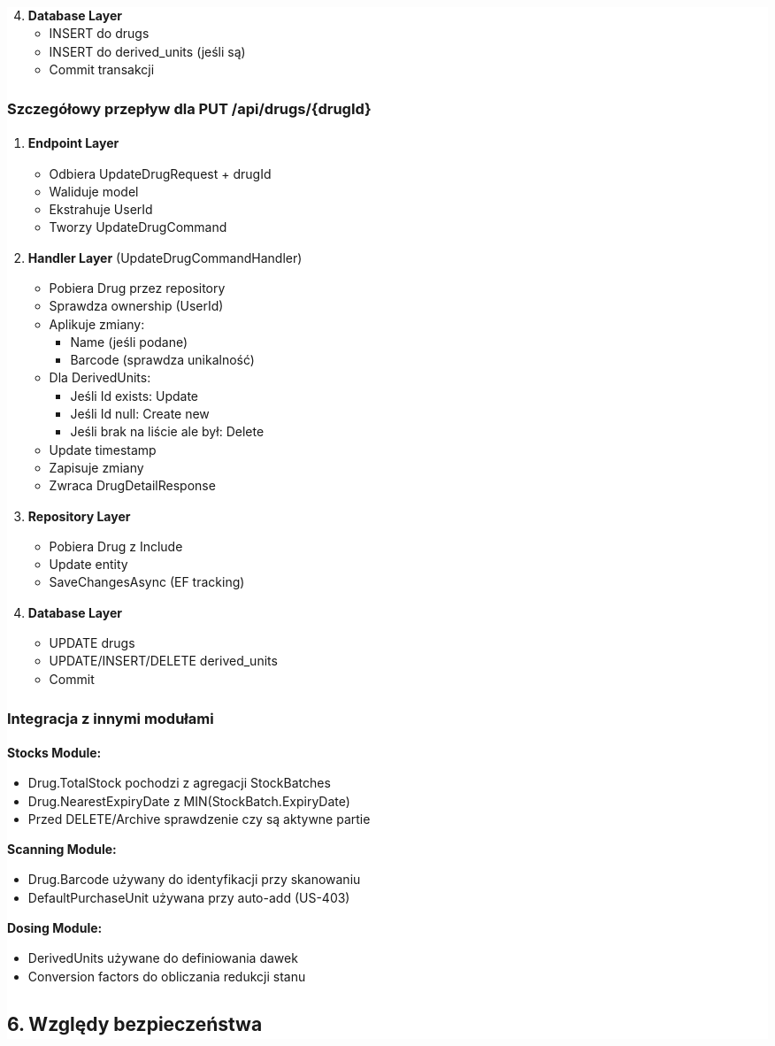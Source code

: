 4. **Database Layer**
   - INSERT do drugs
   - INSERT do derived_units (jeśli są)
   - Commit transakcji

### Szczegółowy przepływ dla PUT /api/drugs/{drugId}

1. **Endpoint Layer**
   - Odbiera UpdateDrugRequest + drugId
   - Waliduje model
   - Ekstrahuje UserId
   - Tworzy UpdateDrugCommand

2. **Handler Layer** (UpdateDrugCommandHandler)
   - Pobiera Drug przez repository
   - Sprawdza ownership (UserId)
   - Aplikuje zmiany:
     - Name (jeśli podane)
     - Barcode (sprawdza unikalność)
   - Dla DerivedUnits:
     - Jeśli Id exists: Update
     - Jeśli Id null: Create new
     - Jeśli brak na liście ale był: Delete
   - Update timestamp
   - Zapisuje zmiany
   - Zwraca DrugDetailResponse

3. **Repository Layer**
   - Pobiera Drug z Include
   - Update entity
   - SaveChangesAsync (EF tracking)

4. **Database Layer**
   - UPDATE drugs
   - UPDATE/INSERT/DELETE derived_units
   - Commit

### Integracja z innymi modułami

**Stocks Module:**
- Drug.TotalStock pochodzi z agregacji StockBatches
- Drug.NearestExpiryDate z MIN(StockBatch.ExpiryDate)
- Przed DELETE/Archive sprawdzenie czy są aktywne partie

**Scanning Module:**
- Drug.Barcode używany do identyfikacji przy skanowaniu
- DefaultPurchaseUnit używana przy auto-add (US-403)

**Dosing Module:**
- DerivedUnits używane do definiowania dawek
- Conversion factors do obliczania redukcji stanu

## 6. Względy bezpieczeństwa
